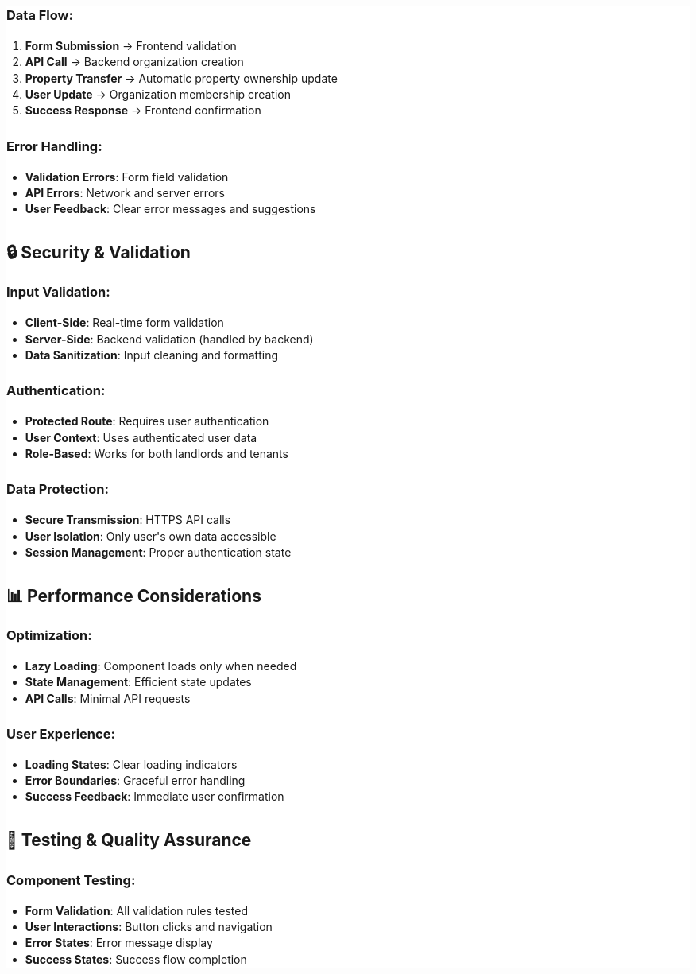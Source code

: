 ### **Data Flow**:
1. **Form Submission** → Frontend validation
2. **API Call** → Backend organization creation
3. **Property Transfer** → Automatic property ownership update
4. **User Update** → Organization membership creation
5. **Success Response** → Frontend confirmation

### **Error Handling**:
- **Validation Errors**: Form field validation
- **API Errors**: Network and server errors
- **User Feedback**: Clear error messages and suggestions

## 🔒 Security & Validation

### **Input Validation**:
- **Client-Side**: Real-time form validation
- **Server-Side**: Backend validation (handled by backend)
- **Data Sanitization**: Input cleaning and formatting

### **Authentication**:
- **Protected Route**: Requires user authentication
- **User Context**: Uses authenticated user data
- **Role-Based**: Works for both landlords and tenants

### **Data Protection**:
- **Secure Transmission**: HTTPS API calls
- **User Isolation**: Only user's own data accessible
- **Session Management**: Proper authentication state

## 📊 Performance Considerations

### **Optimization**:
- **Lazy Loading**: Component loads only when needed
- **State Management**: Efficient state updates
- **API Calls**: Minimal API requests

### **User Experience**:
- **Loading States**: Clear loading indicators
- **Error Boundaries**: Graceful error handling
- **Success Feedback**: Immediate user confirmation

## 🧪 Testing & Quality Assurance

### **Component Testing**:
- **Form Validation**: All validation rules tested
- **User Interactions**: Button clicks and navigation
- **Error States**: Error message display
- **Success States**: Success flow completion
